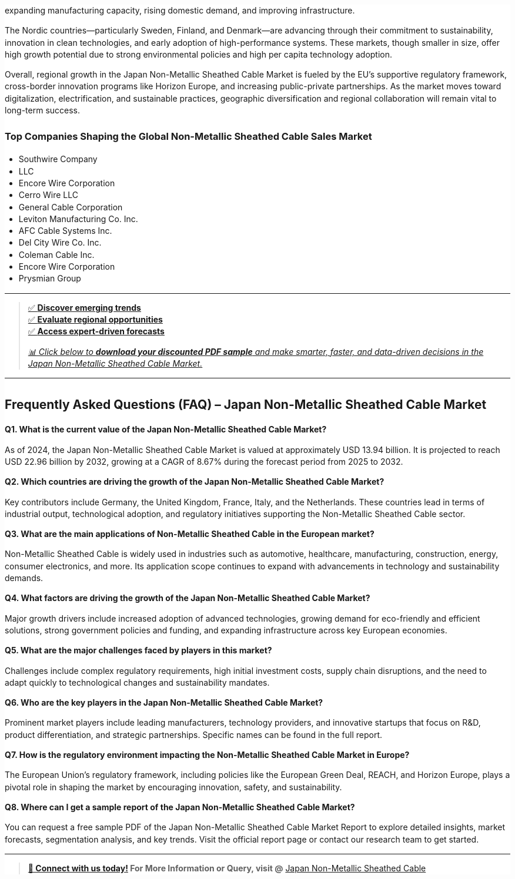 expanding manufacturing capacity, rising domestic demand, and improving infrastructure.</p><p>The Nordic countries&mdash;particularly Sweden, Finland, and Denmark&mdash;are advancing through their commitment to sustainability, innovation in clean technologies, and early adoption of high-performance systems. These markets, though smaller in size, offer high growth potential due to strong environmental policies and high per capita technology adoption.</p><p>Overall, regional growth in the Japan Non-Metallic Sheathed Cable Market is fueled by the EU&rsquo;s supportive regulatory framework, cross-border innovation programs like Horizon Europe, and increasing public-private partnerships. As the market moves toward digitalization, electrification, and sustainable practices, geographic diversification and regional collaboration will remain vital to long-term success.</p><p><h3>Top Companies Shaping the Global Non-Metallic Sheathed Cable Sales Market </h3><ul><li>Southwire Company</li><li>LLC</li><li>Encore Wire Corporation</li><li>Cerro Wire LLC</li><li>General Cable Corporation</li><li>Leviton Manufacturing Co. Inc.</li><li>AFC Cable Systems Inc.</li><li>Del City Wire Co. Inc.</li><li>Coleman Cable Inc.</li><li>Encore Wire Corporation</li><li>Prysmian Group</li></ul></p><hr /><blockquote><p><a href="https://www.marketresearchintellect.com/ask-for-discount/?rid=978703&amp;amp;utm_source=Github-R&amp;amp;utm_medium=801">✅ <strong data-start="617" data-end="645">Discover emerging trends</strong></a><br data-start="645" data-end="648" /><a href="https://www.marketresearchintellect.com/ask-for-discount/?rid=978703&amp;amp;utm_source=Github-R&amp;amp;utm_medium=801"> ✅ <strong data-start="650" data-end="685">Evaluate regional opportunities</strong></a><br data-start="685" data-end="688" /><a href="https://www.marketresearchintellect.com/ask-for-discount/?rid=978703&amp;amp;utm_source=Github-R&amp;amp;utm_medium=801"> ✅ <strong data-start="690" data-end="724">Access expert-driven forecasts</strong></a></p><p class="" data-start="728" data-end="864"><em><a href="https://www.marketresearchintellect.com/ask-for-discount/?rid=978703&amp;amp;utm_source=Github-R&amp;amp;utm_medium=801">📊 Click below to <strong data-start="746" data-end="785">download your discounted PDF sample</strong> and make smarter, faster, and data-driven decisions in the Japan Non-Metallic Sheathed Cable Market.</a></em></p></blockquote><hr /><h2>Frequently Asked Questions (FAQ) &ndash; Japan Non-Metallic Sheathed Cable Market</h2><p><strong>Q1. What is the current value of the Japan Non-Metallic Sheathed Cable Market?</strong></p><p>As of 2024, the Japan Non-Metallic Sheathed Cable Market is valued at approximately USD 13.94 billion. It is projected to reach USD 22.96 billion by 2032, growing at a CAGR of 8.67% during the forecast period from 2025 to 2032.</p><p><strong>Q2. Which countries are driving the growth of the Japan Non-Metallic Sheathed Cable Market?</strong></p><p>Key contributors include Germany, the United Kingdom, France, Italy, and the Netherlands. These countries lead in terms of industrial output, technological adoption, and regulatory initiatives supporting the Non-Metallic Sheathed Cable sector.</p><p><strong>Q3. What are the main applications of Non-Metallic Sheathed Cable in the European market?</strong></p><p>Non-Metallic Sheathed Cable is widely used in industries such as automotive, healthcare, manufacturing, construction, energy, consumer electronics, and more. Its application scope continues to expand with advancements in technology and sustainability demands.</p><p><strong>Q4. What factors are driving the growth of the Japan Non-Metallic Sheathed Cable Market?</strong></p><p>Major growth drivers include increased adoption of advanced technologies, growing demand for eco-friendly and efficient solutions, strong government policies and funding, and expanding infrastructure across key European economies.</p><p><strong>Q5. What are the major challenges faced by players in this market?</strong></p><p>Challenges include complex regulatory requirements, high initial investment costs, supply chain disruptions, and the need to adapt quickly to technological changes and sustainability mandates.</p><p><strong>Q6. Who are the key players in the Japan Non-Metallic Sheathed Cable Market?</strong></p><p>Prominent market players include leading manufacturers, technology providers, and innovative startups that focus on R&amp;D, product differentiation, and strategic partnerships. Specific names can be found in the full report.</p><p><strong>Q7. How is the regulatory environment impacting the Non-Metallic Sheathed Cable Market in Europe?</strong></p><p>The European Union&rsquo;s regulatory framework, including policies like the European Green Deal, REACH, and Horizon Europe, plays a pivotal role in shaping the market by encouraging innovation, safety, and sustainability.</p><p><strong>Q8. Where can I get a sample report of the Japan Non-Metallic Sheathed Cable Market?</strong></p><p>You can request a free sample PDF of the Japan Non-Metallic Sheathed Cable Market Report to explore detailed insights, market forecasts, segmentation analysis, and key trends. Visit the official report page or contact our research team to get started.</p><hr /><blockquote><p><span class="font-[700]"><strong><a href="https://www.marketresearchintellect.com/product/global-non-metallic-sheathed-cable-sales-market/?utm_source=Linkedin&utm_medium=801">📩 Connect with us today!</a> For More Information or Query, visit&nbsp;@</strong>&nbsp;</span><span class="font-[700]"><a href="https://www.marketresearchintellect.com/product/global-non-metallic-sheathed-cable-sales-market/?utm_source=Linkedin&utm_medium=801" target="_blank" data-tracking-control-name="article-ssr-frontend-pulse_little-text-block" data-tracking-will-navigate="" data-test-link="">Japan Non-Metallic Sheathed Cable